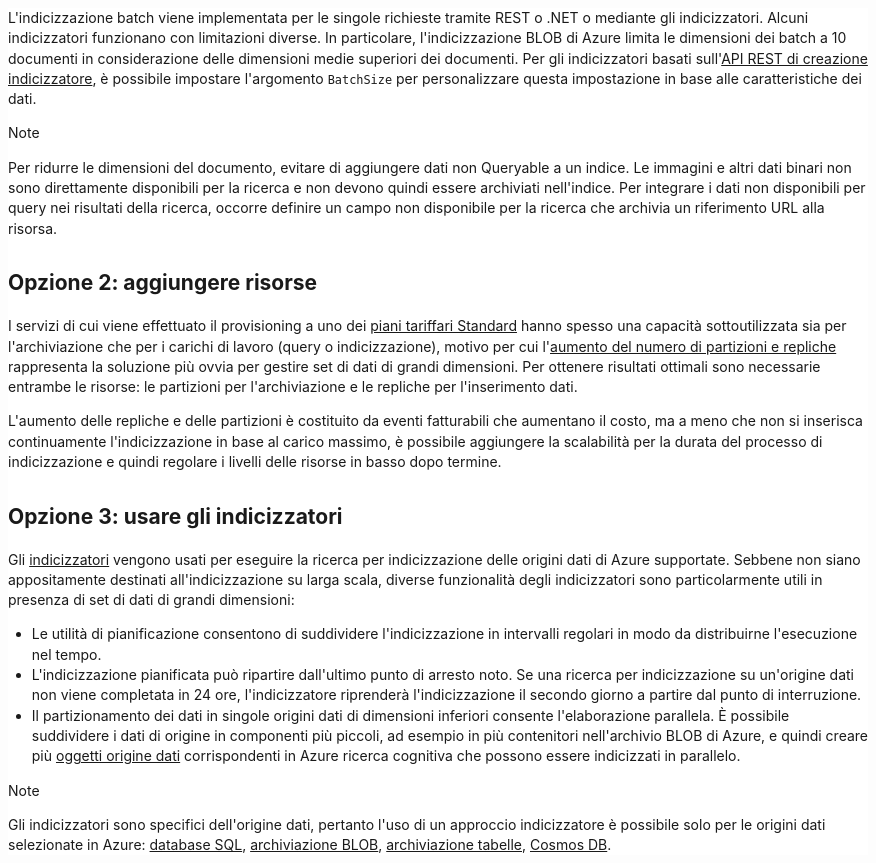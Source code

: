 L'indicizzazione batch viene implementata per le singole richieste tramite REST o .NET o mediante gli indicizzatori. Alcuni indicizzatori funzionano con limitazioni diverse. In particolare, l'indicizzazione BLOB di Azure limita le dimensioni dei batch a 10 documenti in considerazione delle dimensioni medie superiori dei documenti. Per gli indicizzatori basati sull'[API REST di creazione indicizzatore](https://docs.microsoft.com/rest/api/searchservice/Create-Indexer), è possibile impostare l'argomento `BatchSize` per personalizzare questa impostazione in base alle caratteristiche dei dati. 

> [!NOTE]
> Per ridurre le dimensioni del documento, evitare di aggiungere dati non Queryable a un indice. Le immagini e altri dati binari non sono direttamente disponibili per la ricerca e non devono quindi essere archiviati nell'indice. Per integrare i dati non disponibili per query nei risultati della ricerca, occorre definire un campo non disponibile per la ricerca che archivia un riferimento URL alla risorsa.

## <a name="option-2-add-resources"></a>Opzione 2: aggiungere risorse

I servizi di cui viene effettuato il provisioning a uno dei [piani tariffari Standard](search-sku-tier.md) hanno spesso una capacità sottoutilizzata sia per l'archiviazione che per i carichi di lavoro (query o indicizzazione), motivo per cui l'[aumento del numero di partizioni e repliche](search-capacity-planning.md) rappresenta la soluzione più ovvia per gestire set di dati di grandi dimensioni. Per ottenere risultati ottimali sono necessarie entrambe le risorse: le partizioni per l'archiviazione e le repliche per l'inserimento dati.

L'aumento delle repliche e delle partizioni è costituito da eventi fatturabili che aumentano il costo, ma a meno che non si inserisca continuamente l'indicizzazione in base al carico massimo, è possibile aggiungere la scalabilità per la durata del processo di indicizzazione e quindi regolare i livelli delle risorse in basso dopo termine.

## <a name="option-3-use-indexers"></a>Opzione 3: usare gli indicizzatori

Gli [indicizzatori](search-indexer-overview.md) vengono usati per eseguire la ricerca per indicizzazione delle origini dati di Azure supportate. Sebbene non siano appositamente destinati all'indicizzazione su larga scala, diverse funzionalità degli indicizzatori sono particolarmente utili in presenza di set di dati di grandi dimensioni:

+ Le utilità di pianificazione consentono di suddividere l'indicizzazione in intervalli regolari in modo da distribuirne l'esecuzione nel tempo.
+ L'indicizzazione pianificata può ripartire dall'ultimo punto di arresto noto. Se una ricerca per indicizzazione su un'origine dati non viene completata in 24 ore, l'indicizzatore riprenderà l'indicizzazione il secondo giorno a partire dal punto di interruzione.
+ Il partizionamento dei dati in singole origini dati di dimensioni inferiori consente l'elaborazione parallela. È possibile suddividere i dati di origine in componenti più piccoli, ad esempio in più contenitori nell'archivio BLOB di Azure, e quindi creare più [oggetti origine dati](https://docs.microsoft.com/rest/api/searchservice/create-data-source) corrispondenti in Azure ricerca cognitiva che possono essere indicizzati in parallelo.

> [!NOTE]
> Gli indicizzatori sono specifici dell'origine dati, pertanto l'uso di un approccio indicizzatore è possibile solo per le origini dati selezionate in Azure: [database SQL](search-howto-connecting-azure-sql-database-to-azure-search-using-indexers.md), [archiviazione BLOB](search-howto-indexing-azure-blob-storage.md), [archiviazione tabelle](search-howto-indexing-azure-tables.md), [Cosmos DB](search-howto-index-cosmosdb.md).
